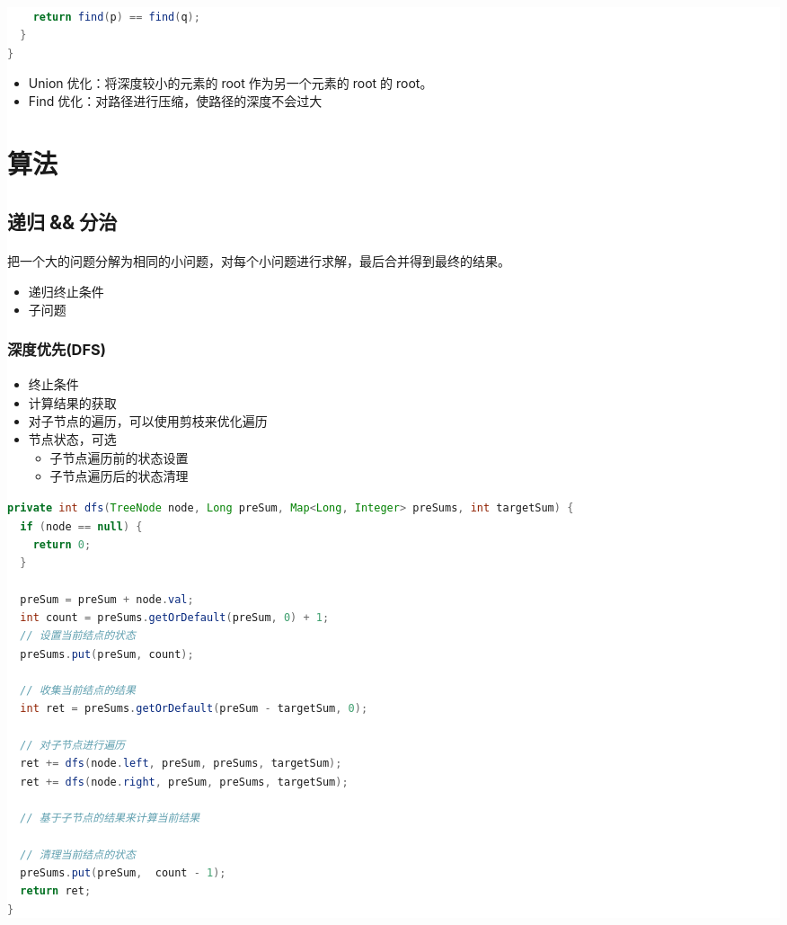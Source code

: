 ```java
    return find(p) == find(q);
  }
}
```

- Union 优化：将深度较小的元素的 root 作为另一个元素的 root 的 root。
- Find 优化：对路径进行压缩，使路径的深度不会过大


# 算法

## 递归 && 分治

把一个大的问题分解为相同的小问题，对每个小问题进行求解，最后合并得到最终的结果。

- 递归终止条件
- 子问题

### 深度优先(DFS)

- 终止条件
- 计算结果的获取
- 对子节点的遍历，可以使用剪枝来优化遍历
- 节点状态，可选
	- 子节点遍历前的状态设置
	- 子节点遍历后的状态清理

``` java
private int dfs(TreeNode node, Long preSum, Map<Long, Integer> preSums, int targetSum) {  
  if (node == null) {  
    return 0;  
  }  
  
  preSum = preSum + node.val;  
  int count = preSums.getOrDefault(preSum, 0) + 1;  
  // 设置当前结点的状态
  preSums.put(preSum, count);  
  
  // 收集当前结点的结果
  int ret = preSums.getOrDefault(preSum - targetSum, 0);  
  
  // 对子节点进行遍历
  ret += dfs(node.left, preSum, preSums, targetSum);  
  ret += dfs(node.right, preSum, preSums, targetSum);  
  
  // 基于子节点的结果来计算当前结果
  
  // 清理当前结点的状态
  preSums.put(preSum,  count - 1);  
  return ret;  
}
```

